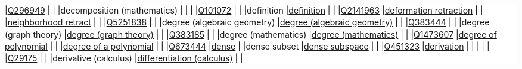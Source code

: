 |[Q296949](https://www.wikidata.org/wiki/Q296949)                              |                                                                                                                                                                |                                                                                                                                                                                  |decomposition (mathematics)          |                                                                                                    |      |
|[Q101072](https://www.wikidata.org/wiki/Q101072)                              |                                                                                                                                                                |                                                                                                                                                                                  |definition                           |[definition](https://ncatlab.org/nlab/show/definition)                                              |      |
|[Q2141963](https://www.wikidata.org/wiki/Q2141963)                            |[deformation retraction](https://mathgloss.github.io/MathGloss/chicago/deformation_retraction)                                                                  |                                                                                                                                                                                  |                                     |[neighborhood retract](https://ncatlab.org/nlab/show/neighborhood+retract)                          |      |
|[Q5251838](https://www.wikidata.org/wiki/Q5251838)                            |                                                                                                                                                                |                                                                                                                                                                                  |degree (algebraic geometry)          |[degree (algebraic geometry)](https://ncatlab.org/nlab/show/degree)                                 |      |
|[Q383444](https://www.wikidata.org/wiki/Q383444)                              |                                                                                                                                                                |                                                                                                                                                                                  |degree (graph theory)                |[degree (graph theory)](https://ncatlab.org/nlab/show/degree)                                       |      |
|[Q383185](https://www.wikidata.org/wiki/Q383185)                              |                                                                                                                                                                |                                                                                                                                                                                  |degree (mathematics)                 |[degree (mathematics)](https://ncatlab.org/nlab/show/degree)                                        |      |
|[Q1473607](https://www.wikidata.org/wiki/Q1473607)                            |[degree of polynomial](https://mathgloss.github.io/MathGloss/chicago/degree_of_polynomial)                                                                      |                                                                                                                                                                                  |                                     |[degree of a polynomial](https://ncatlab.org/nlab/show/degree+of+a+polynomial)                      |      |
|[Q673444](https://www.wikidata.org/wiki/Q673444)                              |[dense](https://mathgloss.github.io/MathGloss/chicago/dense)                                                                                                    |                                                                                                                                                                                  |dense subset                         |[dense subspace](https://ncatlab.org/nlab/show/dense+subspace)                                      |      |
|[Q451323](https://www.wikidata.org/wiki/Q451323)                              |[derivation](https://mathgloss.github.io/MathGloss/chicago/derivation)                                                                                          |                                                                                                                                                                                  |                                     |                                                                                                    |      |
|[Q29175](https://www.wikidata.org/wiki/Q29175)                                |                                                                                                                                                                |                                                                                                                                                                                  |derivative (calculus)                |[differentiation (calculus)](https://ncatlab.org/nlab/show/differentiation)                         |      |